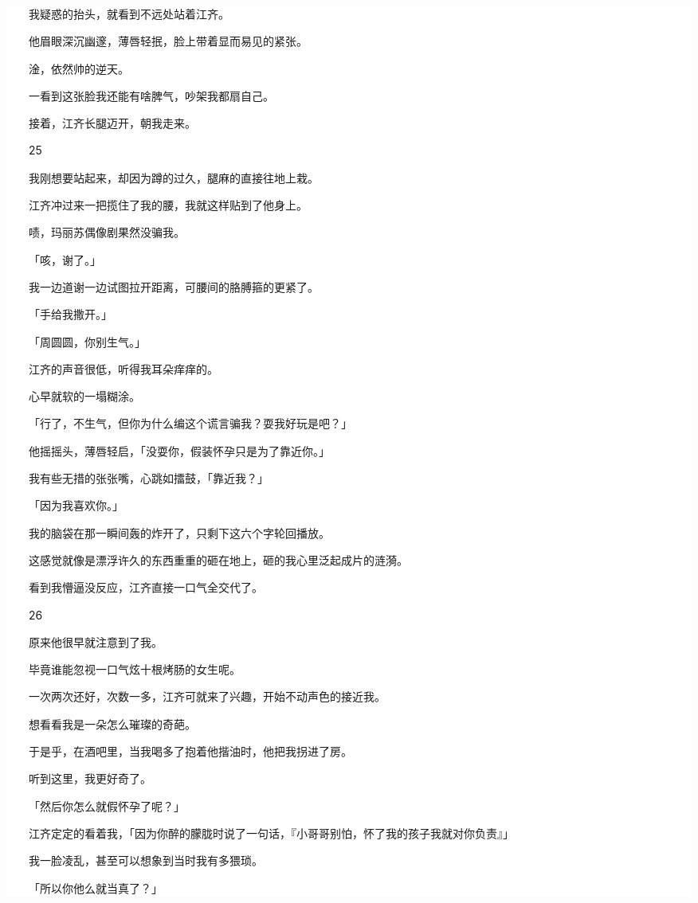 &emsp;&emsp;我疑惑的抬头，就看到不远处站着江齐。  
  
&emsp;&emsp;他眉眼深沉幽邃，薄唇轻抿，脸上带着显而易见的紧张。  
  
&emsp;&emsp;淦，依然帅的逆天。  
  
&emsp;&emsp;一看到这张脸我还能有啥脾气，吵架我都扇自己。  
  
&emsp;&emsp;接着，江齐长腿迈开，朝我走来。  
  
&emsp;&emsp;25  
  
&emsp;&emsp;我刚想要站起来，却因为蹲的过久，腿麻的直接往地上栽。  
  
&emsp;&emsp;江齐冲过来一把揽住了我的腰，我就这样贴到了他身上。  
  
&emsp;&emsp;啧，玛丽苏偶像剧果然没骗我。  
  
&emsp;&emsp;「咳，谢了。」  
  
&emsp;&emsp;我一边道谢一边试图拉开距离，可腰间的胳膊箍的更紧了。  
  
&emsp;&emsp;「手给我撒开。」  
  
&emsp;&emsp;「周圆圆，你别生气。」  
  
&emsp;&emsp;江齐的声音很低，听得我耳朵痒痒的。  
  
&emsp;&emsp;心早就软的一塌糊涂。  
  
&emsp;&emsp;「行了，不生气，但你为什么编这个谎言骗我？耍我好玩是吧？」  
  
&emsp;&emsp;他摇摇头，薄唇轻启，「没耍你，假装怀孕只是为了靠近你。」  
  
&emsp;&emsp;我有些无措的张张嘴，心跳如擂鼓，「靠近我？」  
  
&emsp;&emsp;「因为我喜欢你。」  
  
&emsp;&emsp;我的脑袋在那一瞬间轰的炸开了，只剩下这六个字轮回播放。  
  
&emsp;&emsp;这感觉就像是漂浮许久的东西重重的砸在地上，砸的我心里泛起成片的涟漪。  
  
&emsp;&emsp;看到我懵逼没反应，江齐直接一口气全交代了。  
  
&emsp;&emsp;26  
  
&emsp;&emsp;原来他很早就注意到了我。  
  
&emsp;&emsp;毕竟谁能忽视一口气炫十根烤肠的女生呢。  
  
&emsp;&emsp;一次两次还好，次数一多，江齐可就来了兴趣，开始不动声色的接近我。  
  
&emsp;&emsp;想看看我是一朵怎么璀璨的奇葩。  
  
&emsp;&emsp;于是乎，在酒吧里，当我喝多了抱着他揩油时，他把我拐进了房。  
  
&emsp;&emsp;听到这里，我更好奇了。  
  
&emsp;&emsp;「然后你怎么就假怀孕了呢？」  
  
&emsp;&emsp;江齐定定的看着我，「因为你醉的朦胧时说了一句话，『小哥哥别怕，怀了我的孩子我就对你负责』」  
  
&emsp;&emsp;我一脸凌乱，甚至可以想象到当时我有多猥琐。  
  
&emsp;&emsp;「所以你他么就当真了？」  
  